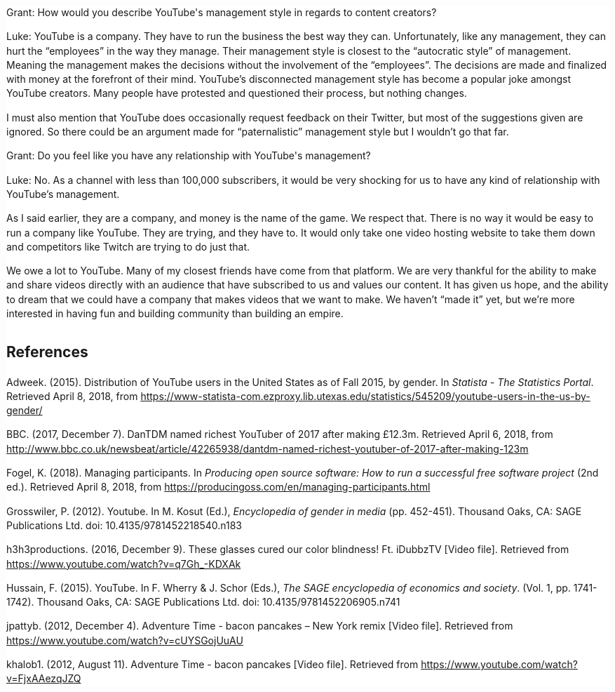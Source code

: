 Grant: How would you describe YouTube's management style in regards to content creators?

Luke: YouTube is a company. They have to run the business the best way they can. Unfortunately, like any management, they can hurt the “employees” in the way they manage. Their management style is closest to the “autocratic style” of management. Meaning the management makes the decisions without the involvement of the “employees”. The decisions are made and finalized with money at the forefront of their mind. YouTube’s disconnected management style has become a popular joke amongst YouTube creators. Many people have protested and questioned their process, but nothing changes.

I must also mention that YouTube does occasionally request feedback on their Twitter, but most of the suggestions given are ignored. So there could be an argument made for “paternalistic” management style but I wouldn’t go that far.

Grant: Do you feel like you have any relationship with YouTube's management?

Luke: No. As a channel with less than 100,000 subscribers, it would be very shocking for us to have any kind of relationship with YouTube’s management.

As I said earlier, they are a company, and money is the name of the game. We respect that. There is no way it would be easy to run a company like YouTube. They are trying, and they have to. It would only take one video hosting website to take them down and competitors like Twitch are trying to do just that.

We owe a lot to YouTube. Many of my closest friends have come from that platform. We are very thankful for the ability to make and share videos directly with an audience that have subscribed to us and values our content. It has given us hope, and the ability to dream that we could have a company that makes videos that we want to make. We haven’t “made it” yet, but we’re more interested in having fun and building community than building an empire.

## References  

Adweek. (2015). Distribution of YouTube users in the United States as of Fall 2015, by gender. In *Statista - The Statistics Portal*. Retrieved April 8, 2018, from https://www-statista-com.ezproxy.lib.utexas.edu/statistics/545209/youtube-users-in-the-us-by-gender/  

BBC. (2017, December 7). DanTDM named richest YouTuber of 2017 after making £12.3m. Retrieved April 6, 2018, from http://www.bbc.co.uk/newsbeat/article/42265938/dantdm-named-richest-youtuber-of-2017-after-making-123m  

Fogel, K. (2018). Managing participants. In *Producing open source software: How to run a successful free software project* (2nd ed.). Retrieved April 8, 2018, from https://producingoss.com/en/managing-participants.html  

Grosswiler, P. (2012). Youtube. In M. Kosut (Ed.), *Encyclopedia of gender in media* (pp. 452-451). Thousand Oaks, CA: SAGE Publications Ltd. doi: 10.4135/9781452218540.n183  

h3h3productions. (2016, December 9). These glasses cured our color blindness! Ft. iDubbzTV [Video file]. Retrieved from https://www.youtube.com/watch?v=q7Gh_-KDXAk  

Hussain, F. (2015). YouTube. In F. Wherry & J. Schor (Eds.), *The SAGE encyclopedia of economics and society*. (Vol. 1, pp. 1741-1742). Thousand Oaks, CA: SAGE Publications Ltd. doi: 10.4135/9781452206905.n741  

jpattyb. (2012, December 4). Adventure Time - bacon pancakes – New York remix [Video file]. Retrieved from https://www.youtube.com/watch?v=cUYSGojUuAU  

khalob1. (2012, August 11). Adventure Time - bacon pancakes [Video file]. Retrieved from https://www.youtube.com/watch?v=FjxAAezqJZQ

